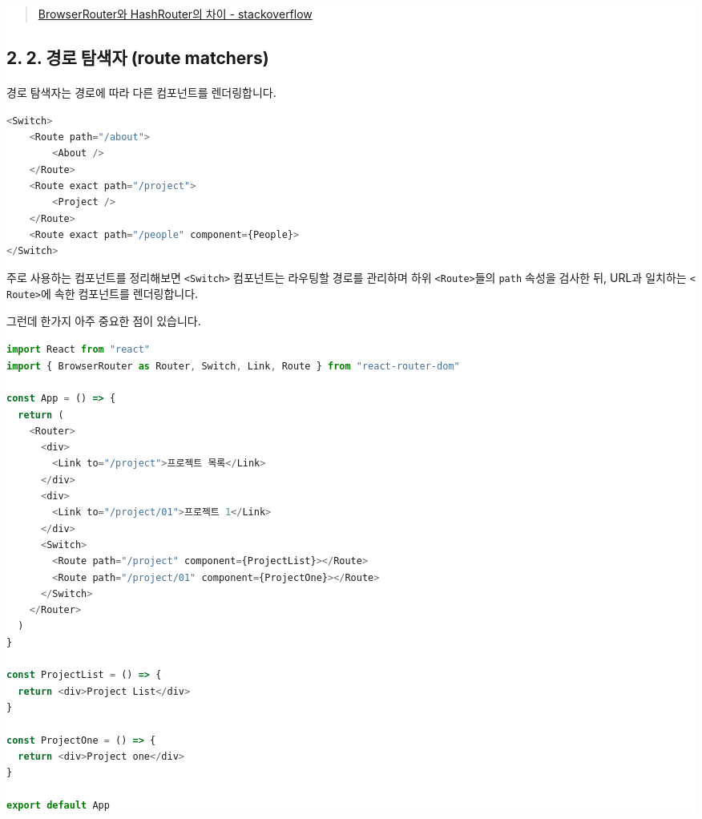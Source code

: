 > [BrowserRouter와 HashRouter의 차이 - stackoverflow](https://stackoverflow.com/questions/51974369/hashrouter-vs-browserrouter)

## 2. 2. 경로 탐색자 (route matchers)

경로 탐색자는 경로에 따라 다른 컴포넌트를 렌더링합니다.

```js
<Switch>
    <Route path="/about">
        <About />
    </Route>
    <Route exact path="/project">
        <Project />
    </Route>
    <Route exact path="/people" component={People}>
</Switch>
```

주로 사용하는 컴포넌트를 정리해보면 `<Switch>` 컴포넌트는 라우팅할 경로를 관리하며 하위 `<Route>`들의 `path` 속성을 검사한 뒤, URL과 일치하는 `<Route>`에 속한 컴포넌트를 렌더링합니다.

그런데 한가지 아주 중요한 점이 있습니다.

```js
import React from "react"
import { BrowserRouter as Router, Switch, Link, Route } from "react-router-dom"

const App = () => {
  return (
    <Router>
      <div>
        <Link to="/project">프로젝트 목록</Link>
      </div>
      <div>
        <Link to="/project/01">프로젝트 1</Link>
      </div>
      <Switch>
        <Route path="/project" component={ProjectList}></Route>
        <Route path="/project/01" component={ProjectOne}></Route>
      </Switch>
    </Router>
  )
}

const ProjectList = () => {
  return <div>Project List</div>
}

const ProjectOne = () => {
  return <div>Project one</div>
}

export default App
```
